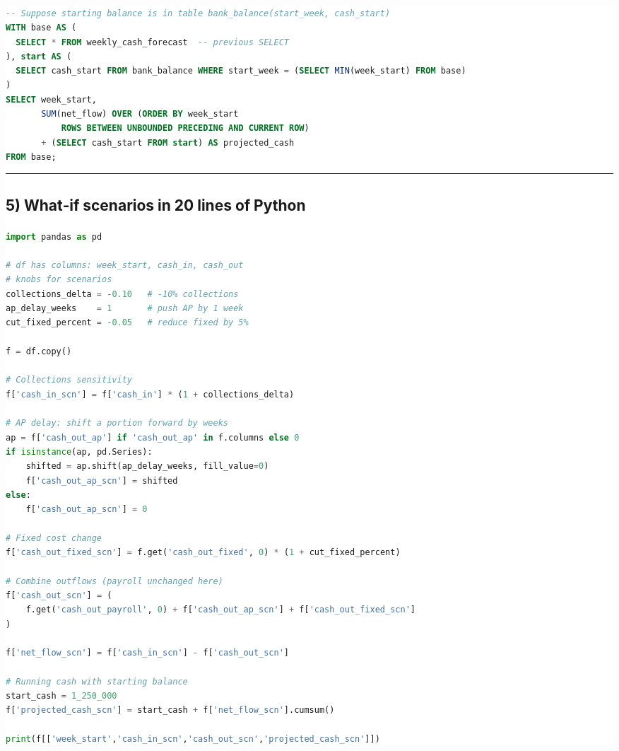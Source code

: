 ```sql
-- Suppose starting balance is in table bank_balance(start_week, cash_start)
WITH base AS (
  SELECT * FROM weekly_cash_forecast  -- previous SELECT
), start AS (
  SELECT cash_start FROM bank_balance WHERE start_week = (SELECT MIN(week_start) FROM base)
)
SELECT week_start,
       SUM(net_flow) OVER (ORDER BY week_start
           ROWS BETWEEN UNBOUNDED PRECEDING AND CURRENT ROW)
       + (SELECT cash_start FROM start) AS projected_cash
FROM base;
```

---

## 5) What‑if scenarios in 20 lines of Python

```python
import pandas as pd

# df has columns: week_start, cash_in, cash_out
# knobs for scenarios
collections_delta = -0.10   # -10% collections
ap_delay_weeks    = 1       # push AP by 1 week
cut_fixed_percent = -0.05   # reduce fixed by 5%

f = df.copy()

# Collections sensitivity
f['cash_in_scn'] = f['cash_in'] * (1 + collections_delta)

# AP delay: shift a portion forward by weeks
ap = f['cash_out_ap'] if 'cash_out_ap' in f.columns else 0
if isinstance(ap, pd.Series):
    shifted = ap.shift(ap_delay_weeks, fill_value=0)
    f['cash_out_ap_scn'] = shifted
else:
    f['cash_out_ap_scn'] = 0

# Fixed cost change
f['cash_out_fixed_scn'] = f.get('cash_out_fixed', 0) * (1 + cut_fixed_percent)

# Combine outflows (payroll unchanged here)
f['cash_out_scn'] = (
    f.get('cash_out_payroll', 0) + f['cash_out_ap_scn'] + f['cash_out_fixed_scn']
)

f['net_flow_scn'] = f['cash_in_scn'] - f['cash_out_scn']

# Running cash with starting balance
start_cash = 1_250_000
f['projected_cash_scn'] = start_cash + f['net_flow_scn'].cumsum()

print(f[['week_start','cash_in_scn','cash_out_scn','projected_cash_scn']])
```
